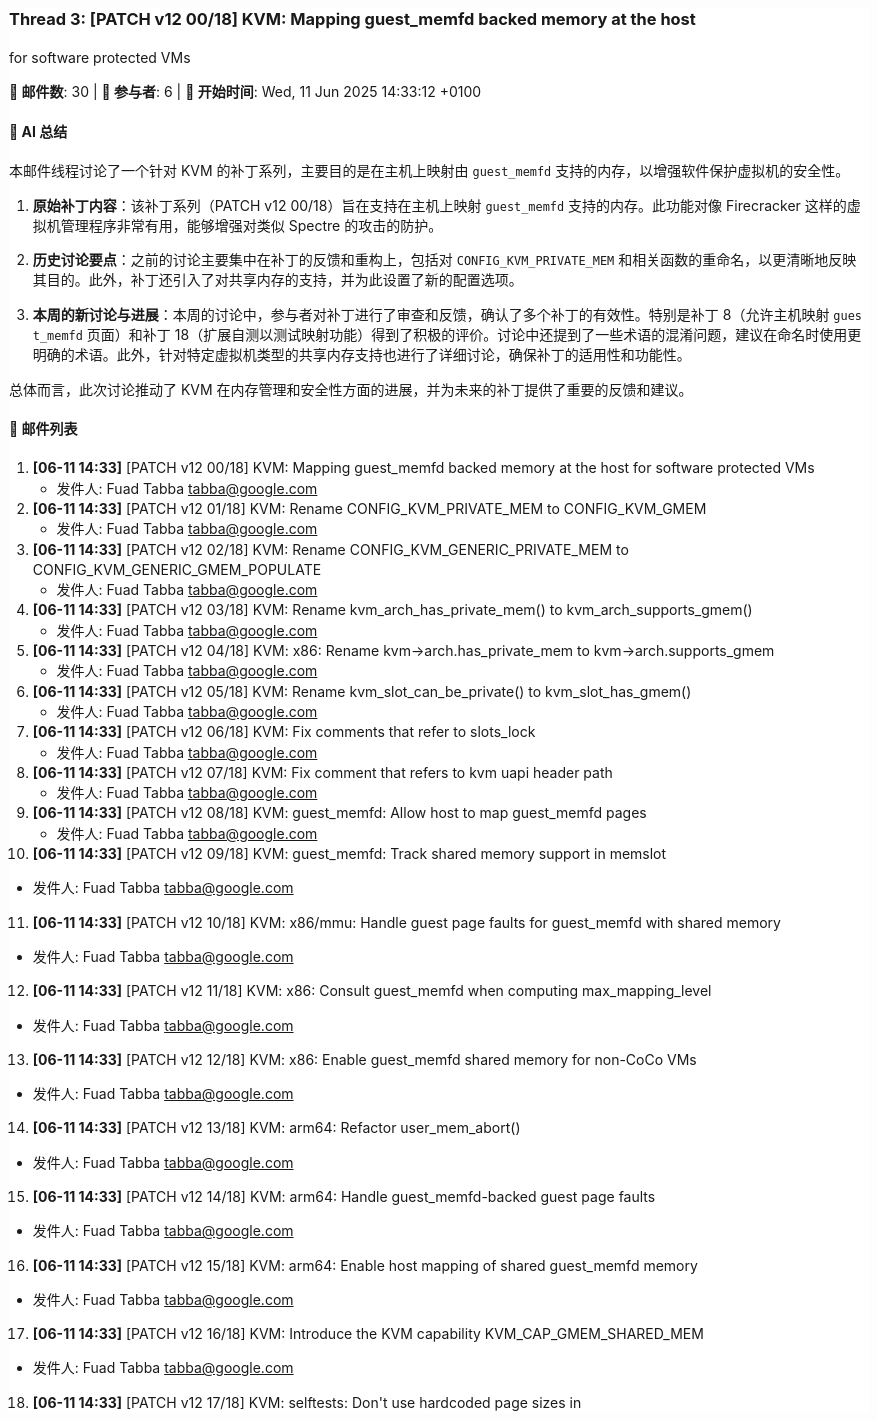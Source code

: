 
### Thread 3: [PATCH v12 00/18] KVM: Mapping guest_memfd backed memory at the host
 for software protected VMs

**📧 邮件数**: 30 | **👥 参与者**: 6 | **📅 开始时间**: Wed, 11 Jun 2025 14:33:12 +0100

#### 🤖 AI 总结

本邮件线程讨论了一个针对 KVM 的补丁系列，主要目的是在主机上映射由 `guest_memfd` 支持的内存，以增强软件保护虚拟机的安全性。

1. **原始补丁内容**：该补丁系列（PATCH v12 00/18）旨在支持在主机上映射 `guest_memfd` 支持的内存。此功能对像 Firecracker 这样的虚拟机管理程序非常有用，能够增强对类似 Spectre 的攻击的防护。

2. **历史讨论要点**：之前的讨论主要集中在补丁的反馈和重构上，包括对 `CONFIG_KVM_PRIVATE_MEM` 和相关函数的重命名，以更清晰地反映其目的。此外，补丁还引入了对共享内存的支持，并为此设置了新的配置选项。

3. **本周的新讨论与进展**：本周的讨论中，参与者对补丁进行了审查和反馈，确认了多个补丁的有效性。特别是补丁 8（允许主机映射 `guest_memfd` 页面）和补丁 18（扩展自测以测试映射功能）得到了积极的评价。讨论中还提到了一些术语的混淆问题，建议在命名时使用更明确的术语。此外，针对特定虚拟机类型的共享内存支持也进行了详细讨论，确保补丁的适用性和功能性。

总体而言，此次讨论推动了 KVM 在内存管理和安全性方面的进展，并为未来的补丁提供了重要的反馈和建议。

#### 📝 邮件列表

1. **[06-11 14:33]** [PATCH v12 00/18] KVM: Mapping guest_memfd backed memory at the host
 for software protected VMs
   - 发件人: Fuad Tabba <tabba@google.com>
2. **[06-11 14:33]** [PATCH v12 01/18] KVM: Rename CONFIG_KVM_PRIVATE_MEM to CONFIG_KVM_GMEM
   - 发件人: Fuad Tabba <tabba@google.com>
3. **[06-11 14:33]** [PATCH v12 02/18] KVM: Rename CONFIG_KVM_GENERIC_PRIVATE_MEM to CONFIG_KVM_GENERIC_GMEM_POPULATE
   - 发件人: Fuad Tabba <tabba@google.com>
4. **[06-11 14:33]** [PATCH v12 03/18] KVM: Rename kvm_arch_has_private_mem() to kvm_arch_supports_gmem()
   - 发件人: Fuad Tabba <tabba@google.com>
5. **[06-11 14:33]** [PATCH v12 04/18] KVM: x86: Rename kvm->arch.has_private_mem to kvm->arch.supports_gmem
   - 发件人: Fuad Tabba <tabba@google.com>
6. **[06-11 14:33]** [PATCH v12 05/18] KVM: Rename kvm_slot_can_be_private() to kvm_slot_has_gmem()
   - 发件人: Fuad Tabba <tabba@google.com>
7. **[06-11 14:33]** [PATCH v12 06/18] KVM: Fix comments that refer to slots_lock
   - 发件人: Fuad Tabba <tabba@google.com>
8. **[06-11 14:33]** [PATCH v12 07/18] KVM: Fix comment that refers to kvm uapi header path
   - 发件人: Fuad Tabba <tabba@google.com>
9. **[06-11 14:33]** [PATCH v12 08/18] KVM: guest_memfd: Allow host to map guest_memfd pages
   - 发件人: Fuad Tabba <tabba@google.com>
10. **[06-11 14:33]** [PATCH v12 09/18] KVM: guest_memfd: Track shared memory support in memslot
   - 发件人: Fuad Tabba <tabba@google.com>
11. **[06-11 14:33]** [PATCH v12 10/18] KVM: x86/mmu: Handle guest page faults for
 guest_memfd with shared memory
   - 发件人: Fuad Tabba <tabba@google.com>
12. **[06-11 14:33]** [PATCH v12 11/18] KVM: x86: Consult guest_memfd when computing max_mapping_level
   - 发件人: Fuad Tabba <tabba@google.com>
13. **[06-11 14:33]** [PATCH v12 12/18] KVM: x86: Enable guest_memfd shared memory for
 non-CoCo VMs
   - 发件人: Fuad Tabba <tabba@google.com>
14. **[06-11 14:33]** [PATCH v12 13/18] KVM: arm64: Refactor user_mem_abort()
   - 发件人: Fuad Tabba <tabba@google.com>
15. **[06-11 14:33]** [PATCH v12 14/18] KVM: arm64: Handle guest_memfd-backed guest page faults
   - 发件人: Fuad Tabba <tabba@google.com>
16. **[06-11 14:33]** [PATCH v12 15/18] KVM: arm64: Enable host mapping of shared
 guest_memfd memory
   - 发件人: Fuad Tabba <tabba@google.com>
17. **[06-11 14:33]** [PATCH v12 16/18] KVM: Introduce the KVM capability KVM_CAP_GMEM_SHARED_MEM
   - 发件人: Fuad Tabba <tabba@google.com>
18. **[06-11 14:33]** [PATCH v12 17/18] KVM: selftests: Don't use hardcoded page sizes in